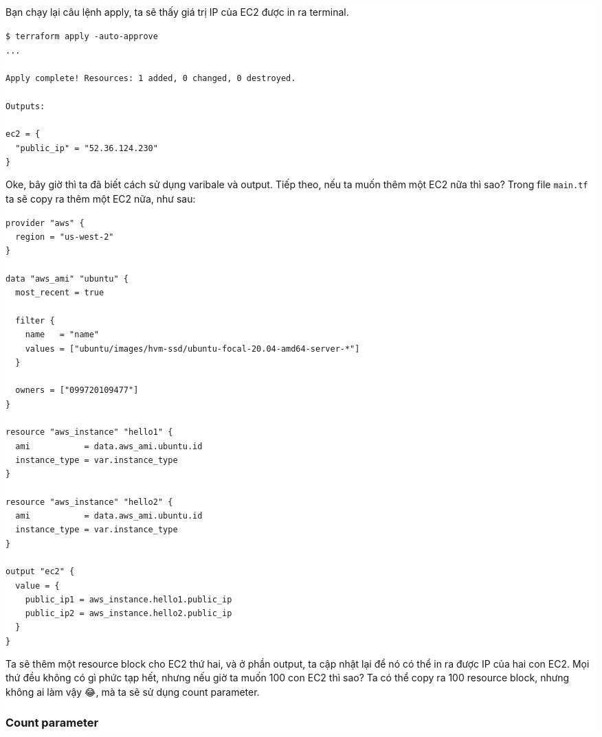
Bạn chạy lại câu lệnh apply, ta sẽ thấy giá trị IP của EC2 được in ra terminal.

    $ terraform apply -auto-approve
    ...
    
    Apply complete! Resources: 1 added, 0 changed, 0 destroyed.
    
    Outputs:
    
    ec2 = {
      "public_ip" = "52.36.124.230"
    }
    

Oke, bây giờ thì ta đã biết cách sử dụng varibale và output. Tiếp theo, nếu ta muốn thêm một EC2 nữa thì sao? Trong file `main.tf` ta sẽ copy ra thêm một EC2 nữa, như sau:

    provider "aws" {
      region = "us-west-2"
    }
    
    data "aws_ami" "ubuntu" {
      most_recent = true
    
      filter {
        name   = "name"
        values = ["ubuntu/images/hvm-ssd/ubuntu-focal-20.04-amd64-server-*"]
      }
    
      owners = ["099720109477"]
    }
    
    resource "aws_instance" "hello1" {
      ami           = data.aws_ami.ubuntu.id
      instance_type = var.instance_type
    }
    
    resource "aws_instance" "hello2" {
      ami           = data.aws_ami.ubuntu.id
      instance_type = var.instance_type
    }
    
    output "ec2" {
      value = {
        public_ip1 = aws_instance.hello1.public_ip
        public_ip2 = aws_instance.hello2.public_ip
      }
    }
    

Ta sẽ thêm một resource block cho EC2 thứ hai, và ở phần output, ta cập nhật lại để nó có thể in ra được IP của hai con EC2. Mọi thứ đều không có gì phức tạp hết, nhưng nếu giờ ta muốn 100 con EC2 thì sao? Ta có thể copy ra 100 resource block, nhưng không ai làm vậy 😂, mà ta sẽ sử dụng count parameter.

### Count parameter
